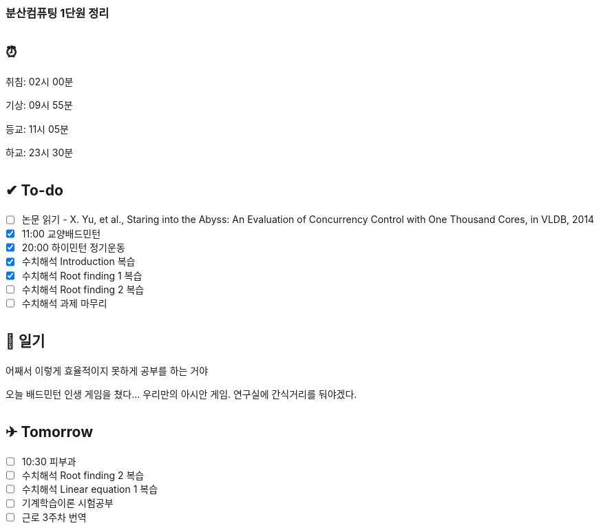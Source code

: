 
### 분산컴퓨팅 1단원 정리

## ⏰ 

취침: 02시 00분

기상: 09시 55분

등교: 11시 05분

하교: 23시 30분

## ✔ To-do
- [ ] 논문 읽기 - X. Yu, et al., Staring into the Abyss: An Evaluation of Concurrency Control with One Thousand Cores, in VLDB, 2014
- [x] 11:00 교양배드민턴
- [x] 20:00 하이민턴 정기운동
- [x] 수치해석 Introduction 복습
- [x] 수치해석 Root finding 1 복습
- [ ] 수치해석 Root finding 2 복습
- [ ] 수치해석 과제 마무리

## 💭 일기

어째서 이렇게 효율적이지 못하게 공부를 하는 거야

오늘 배드민턴 인생 게임을 쳤다... 우리만의 아시안 게임. 연구실에 간식거리를 둬야겠다.

## ✈ Tomorrow

- [ ] 10:30 피부과
- [ ] 수치해석 Root finding 2 복습
- [ ] 수치해석 Linear equation 1 복습
- [ ] 기계학습이론 시험공부
- [ ] 근로 3주차 번역
